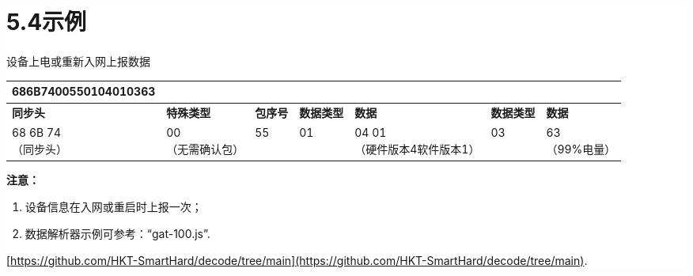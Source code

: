 # 5.4示例

设备上电或重新入网上报数据

| 686B7400550104010363 |  |  |  |  |  |  |
| --- | --- | --- | --- | --- | --- | --- |
| **同步头** | **特殊类型** | **包序号** | **数据类型** | **数据** | **数据类型** | **数据** |
| 68 6B 74<br>（同步头） | 00<br>（无需确认包） | 55 | 01 | 04 01<br>（硬件版本4软件版本1） | 03 | 63<br>（99%电量） |

**注意：**

1.  设备信息在入网或重启时上报一次；
    
2.  数据解析器示例可参考：“gat-100.js”.
    

[https://github.com/HKT-SmartHard/decode/tree/main](https://github.com/HKT-SmartHard/decode/tree/main).